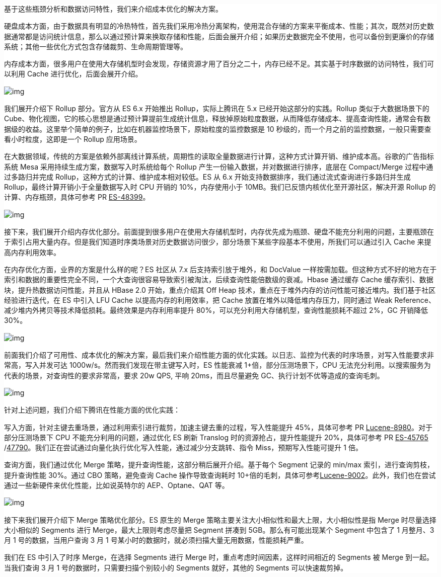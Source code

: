 基于这些瓶颈分析和数据访问特性，我们来介绍成本优化的解决方案。

硬盘成本方面，由于数据具有明显的冷热特性，首先我们采用冷热分离架构，使用混合存储的方案来平衡成本、性能；其次，既然对历史数据通常都是访问统计信息，那么以通过预计算来换取存储和性能，后面会展开介绍；如果历史数据完全不使用，也可以备份到更廉价的存储系统；其他一些优化方式包含存储裁剪、生命周期管理等。

内存成本方面，很多用户在使用大存储机型时会发现，存储资源才用了百分之二十，内存已经不足。其实基于时序数据的访问特性，我们可以利用 Cache 进行优化，后面会展开介绍。

![img](https://pic2.zhimg.com/80/v2-6f493dae62a291a6fafffb6fb3992999_720w.webp)

我们展开介绍下 Rollup 部分。官方从 ES 6.x 开始推出 Rollup，实际上腾讯在 5.x 已经开始这部分的实践。Rollup 类似于大数据场景下的 Cube、物化视图，它的核心思想是通过预计算提前生成统计信息，释放掉原始粒度数据，从而降低存储成本、提高查询性能，通常会有数据级的收益。这里举个简单的例子，比如在机器监控场景下，原始粒度的监控数据是 10 秒级的，而一个月之前的监控数据，一般只需要查看小时粒度，这即是一个 Rollup 应用场景。

在大数据领域，传统的方案是依赖外部离线计算系统，周期性的读取全量数据进行计算，这种方式计算开销、维护成本高。谷歌的广告指标系统 Mesa 采用持续生成方案，数据写入时系统给每个 Rollup 产生一份输入数据，并对数据进行排序，底层在 Compact/Merge 过程中通过多路归并完成 Rollup，这种方式的计算、维护成本相对较低。ES 从 6.x 开始支持数据排序，我们通过流式查询进行多路归并生成 Rollup，最终计算开销小于全量数据写入时 CPU 开销的 10%，内存使用小于 10MB。我们已反馈内核优化至开源社区，解决开源 Rollup 的计算、内存瓶颈，具体可参考 PR [ES-48399](https://link.zhihu.com/?target=https%3A//github.com/elastic/elasticsearch/pull/48399)。

![img](https://pic3.zhimg.com/80/v2-996ebf82a4f3c4e80076a901cee07d62_720w.webp)

接下来，我们展开介绍内存优化部分。前面提到很多用户在使用大存储机型时，内存优先成为瓶颈、硬盘不能充分利用的问题，主要瓶颈在于索引占用大量内存。但是我们知道时序类场景对历史数据访问很少，部分场景下某些字段基本不使用，所我们可以通过引入 Cache 来提高内存利用效率。

在内存优化方面，业界的方案是什么样的呢？ES 社区从 7.x 后支持索引放于堆外，和 DocValue 一样按需加载。但这种方式不好的地方在于索引和数据的重要性完全不同，一个大查询很容易导致索引被淘汰，后续查询性能倍数级的衰减。Hbase 通过缓存 Cache 缓存索引、数据块，提升热数据访问性能，并且从 HBase 2.0 开始，重点介绍其 Off Heap 技术，重点在于堆外内存的访问性能可接近堆内。我们基于社区经验进行迭代，在 ES 中引入 LFU Cache 以提高内存的利用效率，把 Cache 放置在堆外以降低堆内存压力，同时通过 Weak Reference、减少堆内外拷贝等技术降低损耗。最终效果是内存利用率提升 80%，可以充分利用大存储机型，查询性能损耗不超过 2%，GC 开销降低 30%。

![img](https://pic4.zhimg.com/80/v2-f6f1de10d0d6250fed684f0f5a5c0643_720w.webp)

前面我们介绍了可用性、成本优化的解决方案，最后我们来介绍性能方面的优化实践。以日志、监控为代表的时序场景，对写入性能要求非常高，写入并发可达 1000w/s。然而我们发现在带主键写入时，ES 性能衰减 1+倍，部分压测场景下，CPU 无法充分利用。以搜索服务为代表的场景，对查询性的要求非常高，要求 20w QPS, 平响 20ms，而且尽量避免 GC、执行计划不优等造成的查询毛刺。

![img](https://pic3.zhimg.com/80/v2-2dd71c27c81d4b1c2c888b950da330e2_720w.webp)

针对上述问题，我们介绍下腾讯在性能方面的优化实践：

写入方面，针对主键去重场景，通过利用索引进行裁剪，加速主键去重的过程，写入性能提升 45%，具体可参考 PR
[Lucene-8980](https://link.zhihu.com/?target=https%3A//github.com/apache/lucene-solr/pull/884)。对于部分压测场景下 CPU 不能充分利用的问题，通过优化 ES 刷新 Translog 时的资源抢占，提升性能提升 20%，具体可参考 PR [ES-45765](https://link.zhihu.com/?target=https%3A//github.com/elastic/elasticsearch/pull/45765) /[47790](https://link.zhihu.com/?target=https%3A//github.com/elastic/elasticsearch/pull/47790)。我们正在尝试通过向量化执行优化写入性能，通过减少分支跳转、指令 Miss，预期写入性能可提升 1 倍。

查询方面，我们通过优化 Merge 策略，提升查询性能，这部分稍后展开介绍。基于每个 Segment 记录的 min/max 索引，进行查询剪枝，提升查询性能 30%。通过 CBO 策略，避免查询 Cache 操作导致查询耗时 10+倍的毛刺，具体可参考[Lucene-9002](https://link.zhihu.com/?target=https%3A//github.com/apache/lucene-solr/pull/940)。此外，我们也在尝试通过一些新硬件来优化性能，比如说英特尔的 AEP、Optane、QAT 等。

![img](https://pic3.zhimg.com/80/v2-d7b0889522c5d7fc5f6bd034e790eb4a_720w.webp)

接下来我们展开介绍下 Merge 策略优化部分。ES 原生的 Merge 策略主要关注大小相似性和最大上限，大小相似性是指 Merge 时尽量选择大小相似的 Segments 进行 Merge，最大上限则考虑尽量把 Segment 拼凑到 5GB。那么有可能出现某个 Segment 中包含了 1 月整月、3 月 1 号的数据，当用户查询 3 月 1 号某小时的数据时，就必须扫描大量无用数据，性能损耗严重。

我们在 ES 中引入了时序 Merge，在选择 Segments 进行 Merge 时，重点考虑时间因素，这样时间相近的 Segments 被 Merge 到一起。当我们查询 3 月 1 号的数据时，只需要扫描个别较小的 Segments 就好，其他的 Segments 可以快速裁剪掉。
